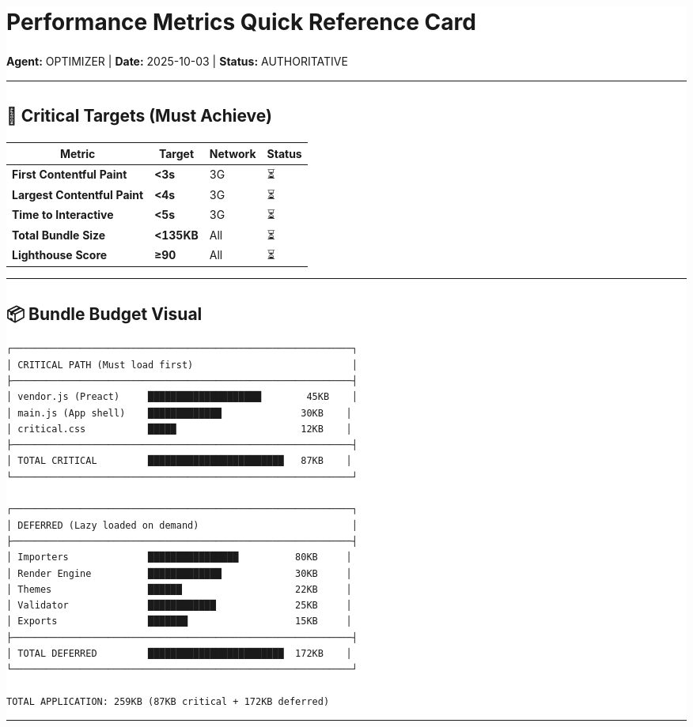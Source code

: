 # Performance Metrics Quick Reference Card

**Agent:** OPTIMIZER | **Date:** 2025-10-03 | **Status:** AUTHORITATIVE

---

## 🎯 Critical Targets (Must Achieve)

| Metric                       | Target     | Network | Status |
| ---------------------------- | ---------- | ------- | ------ |
| **First Contentful Paint**   | **<3s**    | 3G      | ⏳     |
| **Largest Contentful Paint** | **<4s**    | 3G      | ⏳     |
| **Time to Interactive**      | **<5s**    | 3G      | ⏳     |
| **Total Bundle Size**        | **<135KB** | All     | ⏳     |
| **Lighthouse Score**         | **≥90**    | All     | ⏳     |

---

## 📦 Bundle Budget Visual

```
┌────────────────────────────────────────────────────────────┐
│ CRITICAL PATH (Must load first)                            │
├────────────────────────────────────────────────────────────┤
│ vendor.js (Preact)     ████████████████████        45KB    │
│ main.js (App shell)    █████████████              30KB    │
│ critical.css           █████                      12KB    │
├────────────────────────────────────────────────────────────┤
│ TOTAL CRITICAL         ████████████████████████   87KB    │
└────────────────────────────────────────────────────────────┘

┌────────────────────────────────────────────────────────────┐
│ DEFERRED (Lazy loaded on demand)                           │
├────────────────────────────────────────────────────────────┤
│ Importers              ████████████████          80KB     │
│ Render Engine          █████████████             30KB     │
│ Themes                 ██████                    22KB     │
│ Validator              ████████████              25KB     │
│ Exports                ███████                   15KB     │
├────────────────────────────────────────────────────────────┤
│ TOTAL DEFERRED         ████████████████████████  172KB    │
└────────────────────────────────────────────────────────────┘

TOTAL APPLICATION: 259KB (87KB critical + 172KB deferred)
```

---
